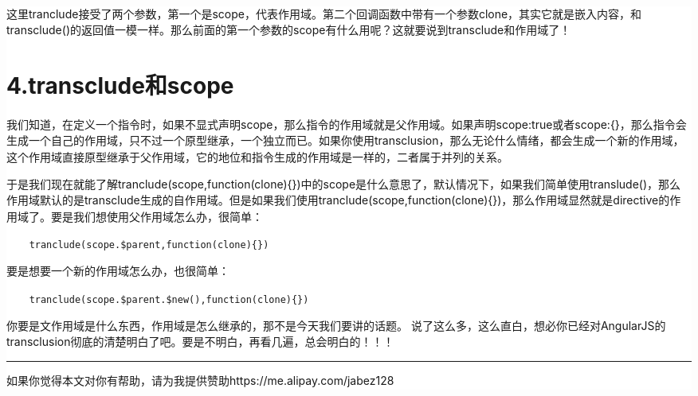 这里tranclude接受了两个参数，第一个是scope，代表作用域。第二个回调函数中带有一个参数clone，其实它就是嵌入内容，和transclude()的返回值一模一样。那么前面的第一个参数的scope有什么用呢？这就要说到transclude和作用域了！

# 4.transclude和scope

我们知道，在定义一个指令时，如果不显式声明scope，那么指令的作用域就是父作用域。如果声明scope:true或者scope:{}，那么指令会生成一个自己的作用域，只不过一个原型继承，一个独立而已。如果你使用transclusion，那么无论什么情绪，都会生成一个新的作用域，这个作用域直接原型继承于父作用域，它的地位和指令生成的作用域是一样的，二者属于并列的关系。

于是我们现在就能了解tranclude(scope,function(clone){})中的scope是什么意思了，默认情况下，如果我们简单使用translude()，那么作用域默认的是transclude生成的自作用域。但是如果我们使用tranclude(scope,function(clone){})，那么作用域显然就是directive的作用域了。要是我们想使用父作用域怎么办，很简单：
```
	tranclude(scope.$parent,function(clone){})
```
要是想要一个新的作用域怎么办，也很简单：
```
	tranclude(scope.$parent.$new(),function(clone){})
```
你要是文作用域是什么东西，作用域是怎么继承的，那不是今天我们要讲的话题。
说了这么多，这么直白，想必你已经对AngularJS的transclusion彻底的清楚明白了吧。要是不明白，再看几遍，总会明白的！！！

* * *

如果你觉得本文对你有帮助，请为我提供赞助https://me.alipay.com/jabez128